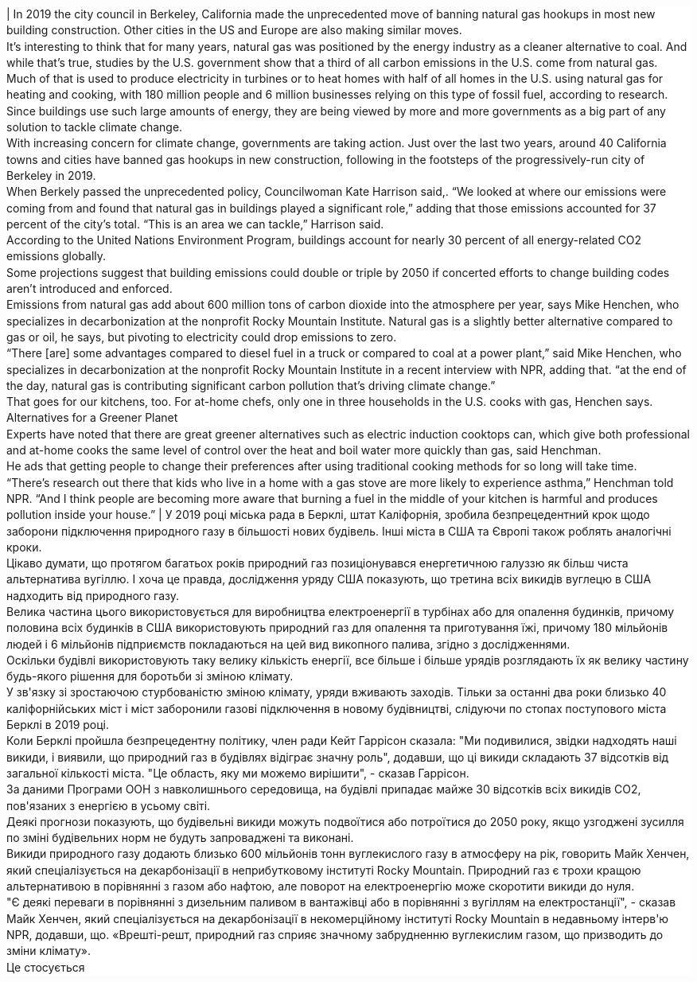 | In 2019 the city council in Berkeley, California made the unprecedented move of banning natural gas hookups in most new building construction. Other cities in the US and Europe are also making similar moves.<br/>It’s interesting to think that for many years, natural gas was positioned by the energy industry as a cleaner alternative to coal. And while that’s true, studies by the U.S. government show that a third of all carbon emissions in the U.S. come from natural gas.<br/>Much of that is used to produce electricity in turbines or to heat homes with half of all homes in the U.S. using natural gas for heating and cooking, with 180 million people and 6 million businesses relying on this type of fossil fuel, according to research.<br/>Since buildings use such large amounts of energy, they are being viewed by more and more governments as a big part of any solution to tackle climate change.<br/>With increasing concern for climate change, governments are taking action. Just over the last two years, around 40 California towns and cities have banned gas hookups in new construction, following in the footsteps of the progressively-run city of Berkeley in 2019.<br/>When Berkely passed the unprecedented policy, Councilwoman Kate Harrison said,. “We looked at where our emissions were coming from and found that natural gas in buildings played a significant role,” adding that those emissions accounted for 37 percent of the city’s total. “This is an area we can tackle,” Harrison said.<br/>According to the United Nations Environment Program, buildings account for nearly 30 percent of all energy-related CO2 emissions globally.<br/>Some projections suggest that building emissions could double or triple by 2050 if concerted efforts to change building codes aren’t introduced and enforced.<br/>Emissions from natural gas add about 600 million tons of carbon dioxide into the atmosphere per year, says Mike Henchen, who specializes in decarbonization at the nonprofit Rocky Mountain Institute. Natural gas is a slightly better alternative compared to gas or oil, he says, but pivoting to electricity could drop emissions to zero.<br/>“There [are] some advantages compared to diesel fuel in a truck or compared to coal at a power plant,” said Mike Henchen, who specializes in decarbonization at the nonprofit Rocky Mountain Institute in a recent interview with NPR, adding that. “at the end of the day, natural gas is contributing significant carbon pollution that’s driving climate change.”<br/>That goes for our kitchens, too. For at-home chefs, only one in three households in the U.S. cooks with gas, Henchen says.<br/>Alternatives for a Greener Planet<br/>Experts have noted that there are great greener alternatives such as electric induction cooktops can, which give both professional and at-home cooks the same level of control over the heat and boil water more quickly than gas, said Henchman.<br/>He ads that getting people to change their preferences after using traditional cooking methods for so long will take time.<br/>“There’s research out there that kids who live in a home with a gas stove are more likely to experience asthma,” Henchman told NPR. “And I think people are becoming more aware that burning a fuel in the middle of your kitchen is harmful and produces pollution inside your house.” | У 2019 році міська рада в Берклі, штат Каліфорнія, зробила безпрецедентний крок щодо заборони підключення природного газу в більшості нових будівель. Інші міста в США та Європі також роблять аналогічні кроки.<br/>Цікаво думати, що протягом багатьох років природний газ позиціонувався енергетичною галуззю як більш чиста альтернатива вугіллю. І хоча це правда, дослідження уряду США показують, що третина всіх викидів вуглецю в США надходить від природного газу.<br/>Велика частина цього використовується для виробництва електроенергії в турбінах або для опалення будинків, причому половина всіх будинків в США використовують природний газ для опалення та приготування їжі, причому 180 мільйонів людей і 6 мільйонів підприємств покладаються на цей вид викопного палива, згідно з дослідженнями.<br/>Оскільки будівлі використовують таку велику кількість енергії, все більше і більше урядів розглядають їх як велику частину будь-якого рішення для боротьби зі зміною клімату.<br/>У зв'язку зі зростаючою стурбованістю зміною клімату, уряди вживають заходів. Тільки за останні два роки близько 40 каліфорнійських міст і міст заборонили газові підключення в новому будівництві, слідуючи по стопах поступового міста Берклі в 2019 році.<br/>Коли Берклі пройшла безпрецедентну політику, член ради Кейт Гаррісон сказала: "Ми подивилися, звідки надходять наші викиди, і виявили, що природний газ в будівлях відіграє значну роль", додавши, що ці викиди складають 37 відсотків від загальної кількості міста. "Це область, яку ми можемо вирішити", - сказав Гаррісон.<br/>За даними Програми ООН з навколишнього середовища, на будівлі припадає майже 30 відсотків всіх викидів CO2, пов'язаних з енергією в усьому світі.<br/>Деякі прогнози показують, що будівельні викиди можуть подвоїтися або потроїтися до 2050 року, якщо узгоджені зусилля по зміні будівельних норм не будуть запроваджені та виконані.<br/>Викиди природного газу додають близько 600 мільйонів тонн вуглекислого газу в атмосферу на рік, говорить Майк Хенчен, який спеціалізується на декарбонізації в неприбутковому інституті Rocky Mountain. Природний газ є трохи кращою альтернативою в порівнянні з газом або нафтою, але поворот на електроенергію може скоротити викиди до нуля.<br/>"Є деякі переваги в порівнянні з дизельним паливом в вантажівці або в порівнянні з вугіллям на електростанції", - сказав Майк Хенчен, який спеціалізується на декарбонізації в некомерційному інституті Rocky Mountain в недавньому інтерв'ю NPR, додавши, що. «Врешті-решт, природний газ сприяє значному забрудненню вуглекислим газом, що призводить до зміни клімату».<br/>Це стосується